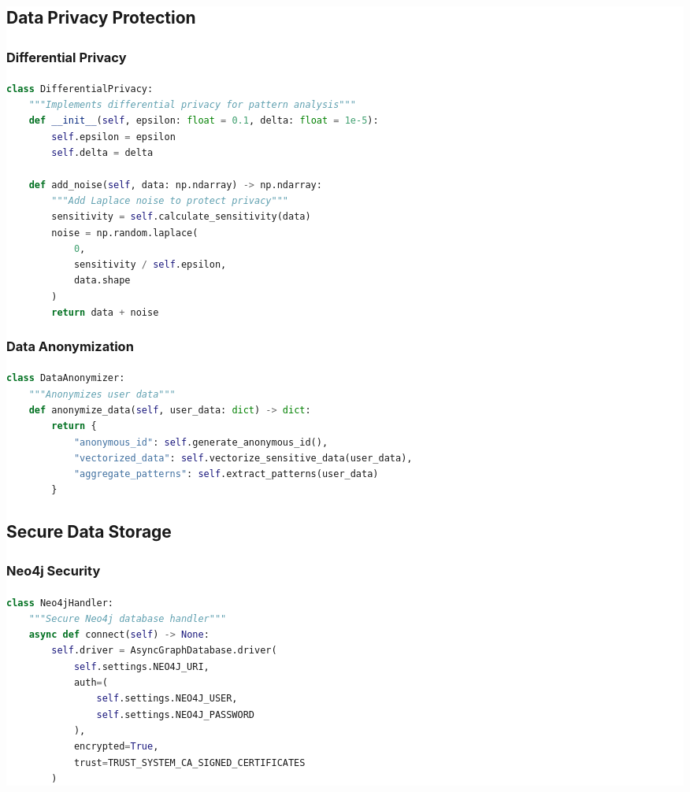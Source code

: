 ## Data Privacy Protection

### Differential Privacy
```python
class DifferentialPrivacy:
    """Implements differential privacy for pattern analysis"""
    def __init__(self, epsilon: float = 0.1, delta: float = 1e-5):
        self.epsilon = epsilon
        self.delta = delta
    
    def add_noise(self, data: np.ndarray) -> np.ndarray:
        """Add Laplace noise to protect privacy"""
        sensitivity = self.calculate_sensitivity(data)
        noise = np.random.laplace(
            0,
            sensitivity / self.epsilon,
            data.shape
        )
        return data + noise
```

### Data Anonymization
```python
class DataAnonymizer:
    """Anonymizes user data"""
    def anonymize_data(self, user_data: dict) -> dict:
        return {
            "anonymous_id": self.generate_anonymous_id(),
            "vectorized_data": self.vectorize_sensitive_data(user_data),
            "aggregate_patterns": self.extract_patterns(user_data)
        }
```

## Secure Data Storage

### Neo4j Security
```python
class Neo4jHandler:
    """Secure Neo4j database handler"""
    async def connect(self) -> None:
        self.driver = AsyncGraphDatabase.driver(
            self.settings.NEO4J_URI,
            auth=(
                self.settings.NEO4J_USER,
                self.settings.NEO4J_PASSWORD
            ),
            encrypted=True,
            trust=TRUST_SYSTEM_CA_SIGNED_CERTIFICATES
        )
```
